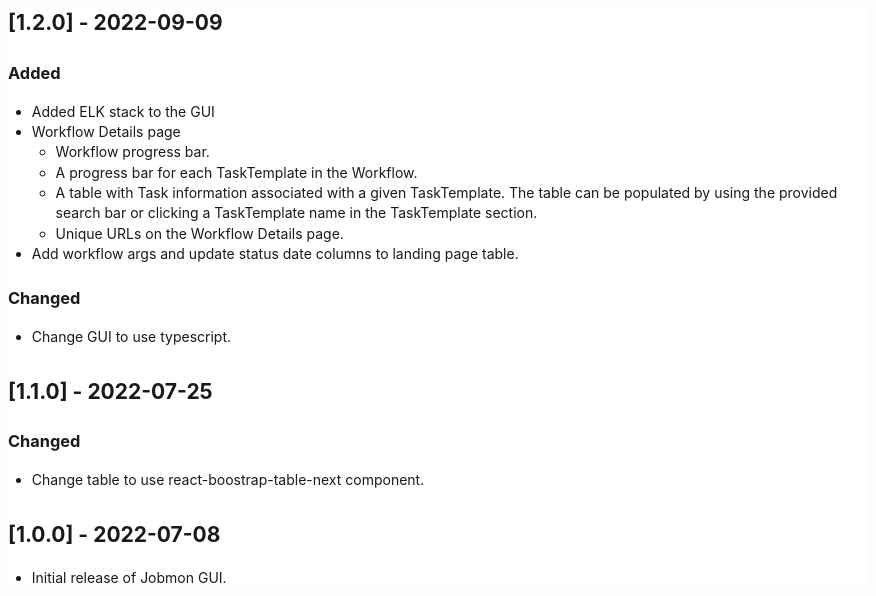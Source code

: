 ## [1.2.0] - 2022-09-09
### Added
- Added ELK stack to the GUI
- Workflow Details page
  - Workflow progress bar.
  - A progress bar for each TaskTemplate in the Workflow.
  - A table with Task information associated with a given TaskTemplate. The table can be populated by using the provided search bar or clicking a TaskTemplate name in the TaskTemplate section.
  - Unique URLs on the Workflow Details page.
- Add workflow args and update status date columns to landing page table.

### Changed
- Change GUI to use typescript.

## [1.1.0] - 2022-07-25
### Changed
- Change table to use react-boostrap-table-next component.

## [1.0.0] - 2022-07-08
- Initial release of Jobmon GUI.
